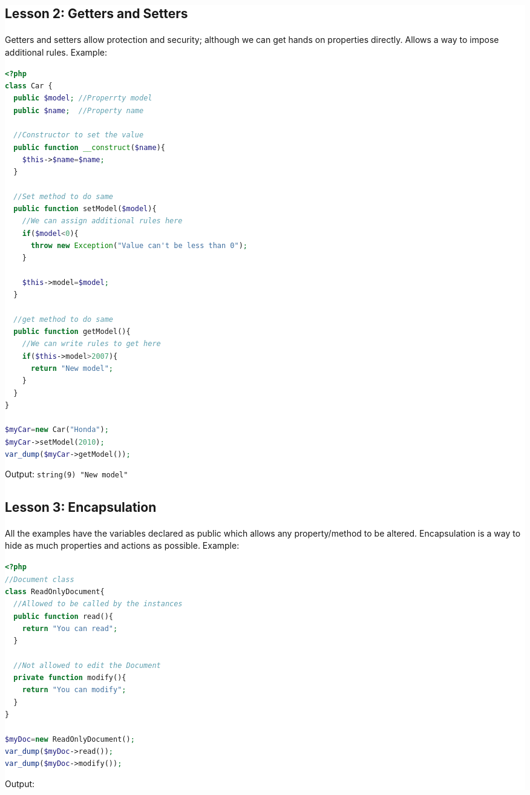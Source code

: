 ## Lesson 2: Getters and Setters
Getters and setters allow protection and security; although we can get hands on properties directly. Allows a way to impose additional rules. Example:
```php
<?php
class Car {
  public $model; //Properrty model
  public $name;  //Property name

  //Constructor to set the value
  public function __construct($name){
    $this->$name=$name;
  }

  //Set method to do same
  public function setModel($model){
    //We can assign additional rules here
    if($model<0){
      throw new Exception("Value can't be less than 0");
    }

    $this->model=$model;
  }

  //get method to do same
  public function getModel(){
    //We can write rules to get here
    if($this->model>2007){
      return "New model";
    }
  }
}

$myCar=new Car("Honda");
$myCar->setModel(2010);
var_dump($myCar->getModel());
```
Output: `string(9) "New model"`

## Lesson 3: Encapsulation
All the examples have the variables declared as public which allows any property/method to be altered. Encapsulation is a way to hide as much properties and actions as possible. Example:
```php
<?php
//Document class
class ReadOnlyDocument{
  //Allowed to be called by the instances
  public function read(){
    return "You can read";
  }

  //Not allowed to edit the Document
  private function modify(){
    return "You can modify";
  }
}

$myDoc=new ReadOnlyDocument();
var_dump($myDoc->read());
var_dump($myDoc->modify());
```
Output:
```bash
```